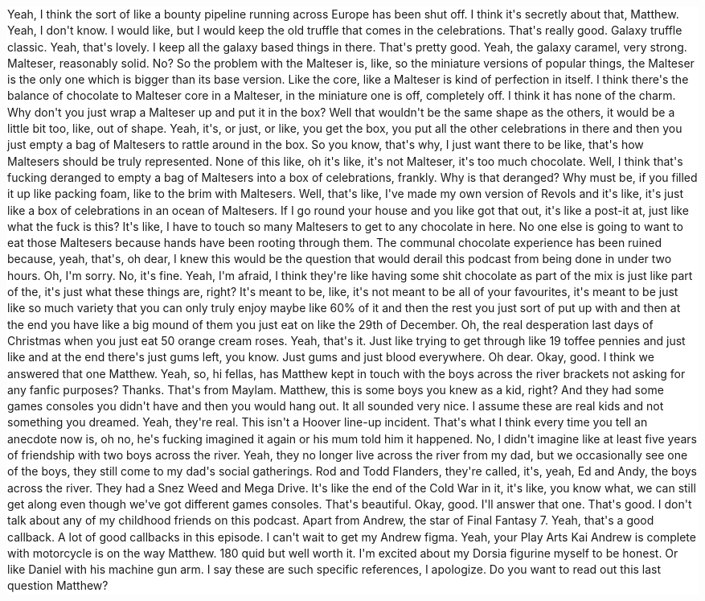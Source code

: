 Yeah, I think the sort of like a bounty pipeline running across Europe has been shut off. I think it's secretly about that, Matthew. Yeah, I don't know.
I would like, but I would keep the old truffle that comes in the celebrations. That's really good.
Galaxy truffle classic.
Yeah, that's lovely. I keep all the galaxy based things in there. That's pretty good.
Yeah, the galaxy caramel, very strong.
Malteser, reasonably solid. No?
So the problem with the Malteser is, like, so the miniature versions of popular things, the Malteser is the only one which is bigger than its base version. Like the core, like a Malteser is kind of perfection in itself. I think there's the balance of chocolate to Malteser core in a Malteser, in the miniature one is off, completely off.
I think it has none of the charm. Why don't you just wrap a Malteser up and put it in the box?
Well that wouldn't be the same shape as the others, it would be a little bit too, like, out of shape.
Yeah, it's, or just, or like, you get the box, you put all the other celebrations in there and then you just empty a bag of Maltesers to rattle around in the box. So you know, that's why, I just want there to be like, that's how Maltesers should be truly represented. None of this like, oh it's like, it's not Malteser, it's too much chocolate.
Well, I think that's fucking deranged to empty a bag of Maltesers into a box of celebrations, frankly.
Why is that deranged?
Why must be, if you filled it up like packing foam, like to the brim with Maltesers.
Well, that's like, I've made my own version of Revols and it's like, it's just like a box of celebrations in an ocean of Maltesers. If I go round your house and you like got that out, it's like a post-it at, just like what the fuck is this?
It's like, I have to touch so many Maltesers to get to any chocolate in here. No one else is going to want to eat those Maltesers because hands have been rooting through them.
The communal chocolate experience has been ruined because, yeah, that's, oh dear, I knew this would be the question that would derail this podcast from being done in under two hours.
Oh, I'm sorry.
No, it's fine. Yeah, I'm afraid, I think they're like having some shit chocolate as part of the mix is just like part of the, it's just what these things are, right? It's meant to be, like, it's not meant to be all of your favourites, it's meant to be just like so much variety that you can only truly enjoy maybe like 60% of it and then the rest you just sort of put up with and then at the end you have like a big mound of them you just eat on like the 29th of December.
Oh, the real desperation last days of Christmas when you just eat 50 orange cream roses.
Yeah, that's it. Just like trying to get through like 19 toffee pennies and just like and at the end there's just gums left, you know.
Just gums and just blood everywhere.
Oh dear. Okay, good. I think we answered that one Matthew.
Yeah, so, hi fellas, has Matthew kept in touch with the boys across the river brackets not asking for any fanfic purposes? Thanks. That's from Maylam.
Matthew, this is some boys you knew as a kid, right? And they had some games consoles you didn't have and then you would hang out. It all sounded very nice.
I assume these are real kids and not something you dreamed.
Yeah, they're real. This isn't a Hoover line-up incident.
That's what I think every time you tell an anecdote now is, oh no, he's fucking imagined it again or his mum told him it happened.
No, I didn't imagine like at least five years of friendship with two boys across the river. Yeah, they no longer live across the river from my dad, but we occasionally see one of the boys, they still come to my dad's social gatherings. Rod and Todd Flanders, they're called, it's, yeah, Ed and Andy, the boys across the river.
They had a Snez Weed and Mega Drive.
It's like the end of the Cold War in it, it's like, you know what, we can still get along even though we've got different games consoles. That's beautiful. Okay, good.
I'll answer that one. That's good. I don't talk about any of my childhood friends on this podcast.
Apart from Andrew, the star of Final Fantasy 7.
Yeah, that's a good callback. A lot of good callbacks in this episode.
I can't wait to get my Andrew figma.
Yeah, your Play Arts Kai Andrew is complete with motorcycle is on the way Matthew. 180 quid but well worth it. I'm excited about my Dorsia figurine myself to be honest.
Or like Daniel with his machine gun arm. I say these are such specific references, I apologize. Do you want to read out this last question Matthew?